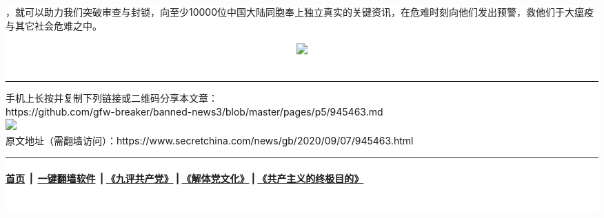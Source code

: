   ，就可以助力我们突破审查与封锁，向至少10000位中国大陆同胞奉上独立真实的关键资讯，在危难时刻向他们发出预警，救他们于大瘟疫与其它社会危难之中。
  <center>
   <span href="https://account.secretchina.com/planshopcart.php?pid=2020plana&amp;carf=add&amp;code=b5">
    <img src="/kzgd/ad/join_membership_728x90.jpg" width="100%"/>
   </span>
  </center>
  <center>
   <div style="max-width: 632px;height:180px; display: none; text-align: center; margin: 0 auto; overflow: hidden;overflow-x: hidden;">
    <div id="taboola-midarticle-thumbnails" style="max-width: 632px;height:180px;overflow: hidden;overflow-x: hidden;">
    </div>
   </div>
   <div>
    <center>
     <div id="div-gpt-ad-1589559869784-0">
     </div>
    </center>
   </div>
  </center>
  <center>
   <div>
    <div id="txt-mid2-t22-2017" style="display: block;margin-top:8px;max-height: 351px;  overflow: hidden;">
     <div id="SC-21xx">
     </div>
     <ins class="adsbygoogle" data-ad-client="ca-pub-1276641434651360" data-ad-format="auto" data-ad-slot="4301710469" data-full-width-responsive="true" style="display:block">
     </ins>
    </div>
   </div>
  </center>
  <div style="padding-top:12px;">
  </div>
 </p>
</div>

<hr/>
手机上长按并复制下列链接或二维码分享本文章：<br/>
https://github.com/gfw-breaker/banned-news3/blob/master/pages/p5/945463.md <br/>
<a href='https://github.com/gfw-breaker/banned-news3/blob/master/pages/p5/945463.md'><img src='https://github.com/gfw-breaker/banned-news3/blob/master/pages/p5/945463.md.png'/></a> <br/>
原文地址（需翻墙访问）：https://www.secretchina.com/news/gb/2020/09/07/945463.html


------------------------
#### [首页](https://github.com/gfw-breaker/banned-news3/blob/master/README.md) &nbsp;|&nbsp; [一键翻墙软件](https://github.com/gfw-breaker/nogfw/blob/master/README.md) &nbsp;| [《九评共产党》](https://github.com/gfw-breaker/9ping.md/blob/master/README.md#九评之一评共产党是什么) | [《解体党文化》](https://github.com/gfw-breaker/jtdwh.md/blob/master/README.md) | [《共产主义的终极目的》](https://github.com/gfw-breaker/gczydzjmd.md/blob/master/README.md)


<img src='http://gfw-breaker.win/banned-news3/pages/p5/945463.md' width='0px' height='0px'/>